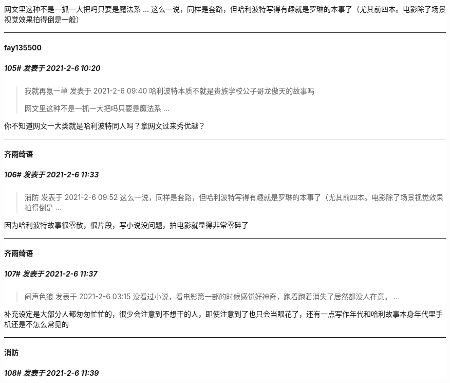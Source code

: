 网文里这种不是一抓一大把吗只要是魔法系 ...</blockquote>
这么一说，同样是套路，但哈利波特写得有趣就是罗琳的本事了（尤其前四本。电影除了场景视觉效果拍得倒是一般）







*****

####  fay135500  
##### 105#       发表于 2021-2-6 10:20



<blockquote>我就再氪一单 发表于 2021-2-6 09:40
哈利波特本质不就是贵族学校公子哥龙傲天的故事吗

网文里这种不是一抓一大把吗只要是魔法系 ...</blockquote>
你不知道网文一大类就是哈利波特同人吗？拿网文过来秀优越？







*****

####  齐雨绮语  
##### 106#       发表于 2021-2-6 11:33



<blockquote>消防 发表于 2021-2-6 09:52
这么一说，同样是套路，但哈利波特写得有趣就是罗琳的本事了（尤其前四本。电影除了场景视觉效果拍得倒是 ...</blockquote>
因为哈利波特故事很零散，很片段，写小说没问题，拍电影就显得非常零碎了







*****

####  齐雨绮语  
##### 107#       发表于 2021-2-6 11:37



<blockquote>闷声色狼 发表于 2021-2-6 03:15
没看过小说，看电影第一部的时候感觉好神奇，跑着跑着消失了居然都没人在意。 ...</blockquote>
补充设定是大部分人都匆匆忙忙的，很少会注意到不想干的人，即使注意到了也只会当眼花了，还有一点写作年代和哈利故事本身年代里手机还是不怎么常见的







*****

####  消防  
##### 108#       发表于 2021-2-6 11:39
